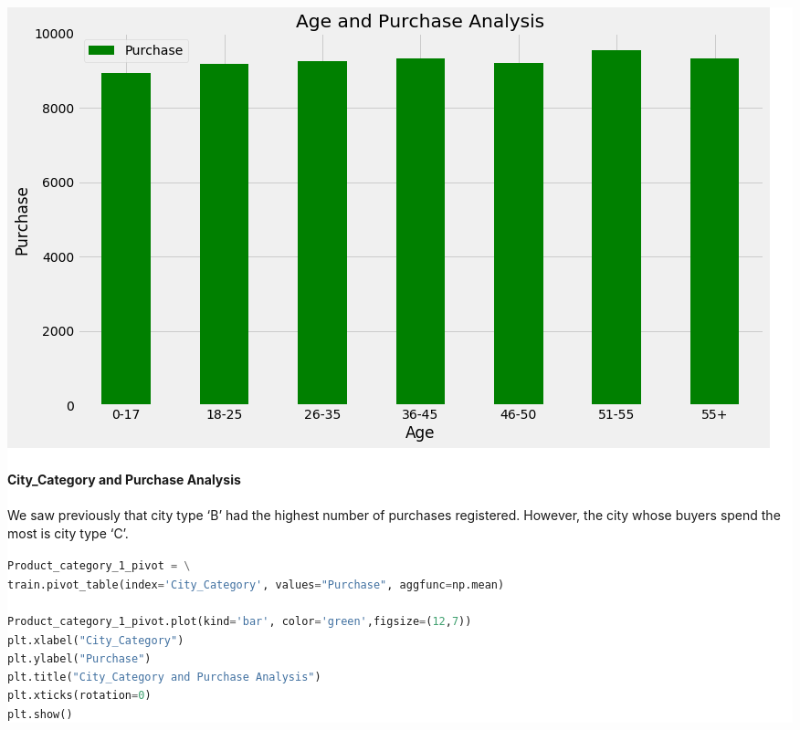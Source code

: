![png](output_87_0.png)


#### City_Category and Purchase Analysis

We saw previously that city type ‘B’ had the highest number of purchases registered. However, the city whose buyers spend the most is city type ‘C’.


```python
Product_category_1_pivot = \
train.pivot_table(index='City_Category', values="Purchase", aggfunc=np.mean)

Product_category_1_pivot.plot(kind='bar', color='green',figsize=(12,7))
plt.xlabel("City_Category")
plt.ylabel("Purchase")
plt.title("City_Category and Purchase Analysis")
plt.xticks(rotation=0)
plt.show()
```

